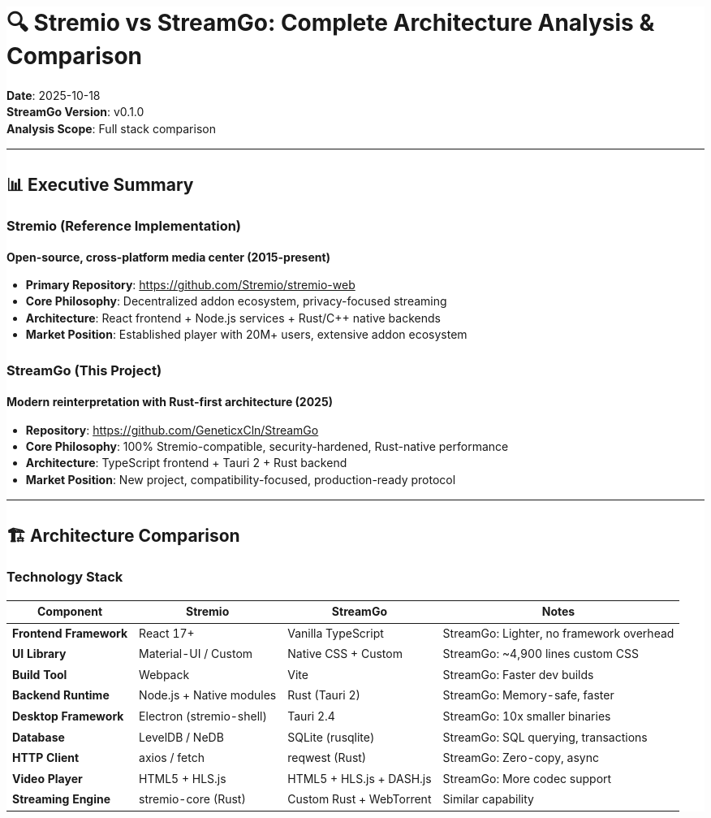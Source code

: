 # 🔍 Stremio vs StreamGo: Complete Architecture Analysis & Comparison

**Date**: 2025-10-18  
**StreamGo Version**: v0.1.0  
**Analysis Scope**: Full stack comparison

---

## 📊 Executive Summary

### Stremio (Reference Implementation)
**Open-source, cross-platform media center (2015-present)**
- **Primary Repository**: https://github.com/Stremio/stremio-web
- **Core Philosophy**: Decentralized addon ecosystem, privacy-focused streaming
- **Architecture**: React frontend + Node.js services + Rust/C++ native backends
- **Market Position**: Established player with 20M+ users, extensive addon ecosystem

### StreamGo (This Project)
**Modern reinterpretation with Rust-first architecture (2025)**
- **Repository**: https://github.com/GeneticxCln/StreamGo
- **Core Philosophy**: 100% Stremio-compatible, security-hardened, Rust-native performance
- **Architecture**: TypeScript frontend + Tauri 2 + Rust backend
- **Market Position**: New project, compatibility-focused, production-ready protocol

---

## 🏗️ Architecture Comparison

### Technology Stack

| Component | Stremio | StreamGo | Notes |
|-----------|---------|----------|-------|
| **Frontend Framework** | React 17+ | Vanilla TypeScript | StreamGo: Lighter, no framework overhead |
| **UI Library** | Material-UI / Custom | Native CSS + Custom | StreamGo: ~4,900 lines custom CSS |
| **Build Tool** | Webpack | Vite | StreamGo: Faster dev builds |
| **Backend Runtime** | Node.js + Native modules | Rust (Tauri 2) | StreamGo: Memory-safe, faster |
| **Desktop Framework** | Electron (stremio-shell) | Tauri 2.4 | StreamGo: 10x smaller binaries |
| **Database** | LevelDB / NeDB | SQLite (rusqlite) | StreamGo: SQL querying, transactions |
| **HTTP Client** | axios / fetch | reqwest (Rust) | StreamGo: Zero-copy, async |
| **Video Player** | HTML5 + HLS.js | HTML5 + HLS.js + DASH.js | StreamGo: More codec support |
| **Streaming Engine** | stremio-core (Rust) | Custom Rust + WebTorrent | Similar capability |

